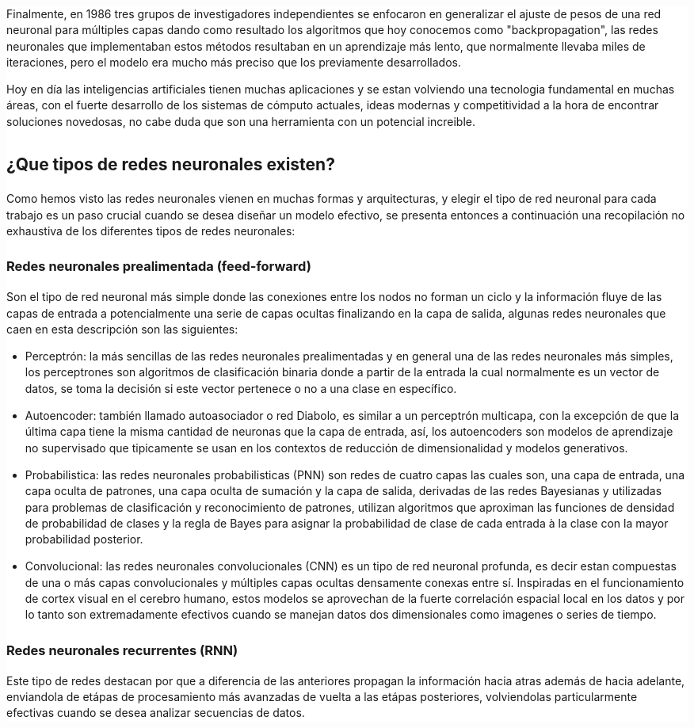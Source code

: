 Finalmente, en 1986 tres grupos de investigadores independientes se enfocaron en generalizar el ajuste de pesos de una red neuronal para múltiples capas dando como resultado los algoritmos que hoy conocemos como "backpropagation", las redes neuronales que implementaban estos métodos resultaban en un aprendizaje más lento, que normalmente llevaba miles de iteraciones, pero el modelo era mucho más preciso que los previamente desarrollados.

Hoy en día las inteligencias artificiales tienen muchas aplicaciones y se estan volviendo una tecnologia fundamental en muchas áreas, con el fuerte desarrollo de los sistemas de cómputo actuales, ideas modernas y competitividad a la hora de encontrar soluciones novedosas, no cabe duda que son una herramienta con un potencial increible.

## ¿Que tipos de redes neuronales existen?

Como hemos visto las redes neuronales vienen en muchas formas y arquitecturas, y elegir el tipo de red neuronal para cada trabajo es un paso crucial cuando se desea diseñar un modelo efectivo, se presenta entonces a continuación una recopilación no exhaustiva de los diferentes tipos de redes neuronales:

### Redes neuronales prealimentada (feed-forward)

Son el tipo de red neuronal más simple donde las conexiones entre los nodos no forman un ciclo y la información fluye de las capas de entrada a potencialmente una serie de capas ocultas finalizando en la capa de salida, algunas redes neuronales que caen en esta descripción son las siguientes:

- Perceptrón: la más sencillas de las redes neuronales prealimentadas y en general una de las redes neuronales más simples, los perceptrones son algoritmos de clasificación binaria donde a partir de la entrada la cual normalmente es un vector de datos, se toma la decisión si este vector pertenece o no a una clase en específico.

- Autoencoder: también llamado autoasociador o red Diabolo, es similar a un perceptrón multicapa, con la excepción de que la última capa tiene la misma cantidad de neuronas que la capa de entrada, así, los autoencoders son modelos de aprendizaje no supervisado que tipicamente se usan en los contextos de reducción de dimensionalidad y modelos generativos.

- Probabilistica: las redes neuronales probabilisticas (PNN) son redes de cuatro capas las cuales son, una capa de entrada, una capa oculta de patrones, una capa oculta de sumación y la capa de salida, derivadas de las redes Bayesianas y utilizadas para problemas de clasificación y reconocimiento de patrones, utilizan algoritmos que aproximan las funciones de densidad de probabilidad de clases y la regla de Bayes para asignar la probabilidad de clase de cada entrada à la clase con la mayor probabilidad posterior.

- Convolucional: las redes neuronales convolucionales (CNN) es un tipo de red neuronal profunda, es decir estan compuestas de una o más capas convolucionales y múltiples capas ocultas densamente conexas entre sí. Inspiradas en el funcionamiento de cortex visual en el cerebro humano, estos modelos se aprovechan de la fuerte correlación espacial local en los datos y por lo tanto son extremadamente efectivos cuando se manejan datos dos dimensionales como imagenes o series de tiempo.

### Redes neuronales recurrentes (RNN)

Este tipo de redes destacan por que a diferencia de las anteriores propagan la información hacia atras además de hacia adelante, enviandola de etápas de procesamiento más avanzadas de vuelta a las etápas posteriores, volviendolas particularmente efectivas cuando se desea analizar secuencias de datos.
